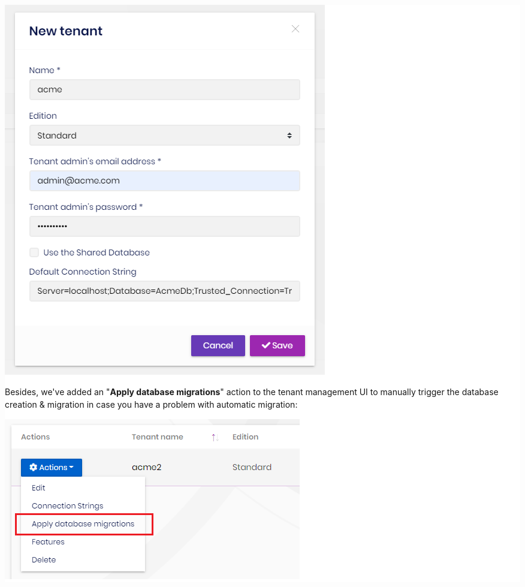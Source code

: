 ![new-tenant-modal](new-tenant-modal.png)

Besides, we've added an "**Apply database migrations**" action to the tenant management UI to manually trigger the database creation & migration in case you have a problem with automatic migration:

![tenant-db-migrate](tenant-db-migrate.png)
